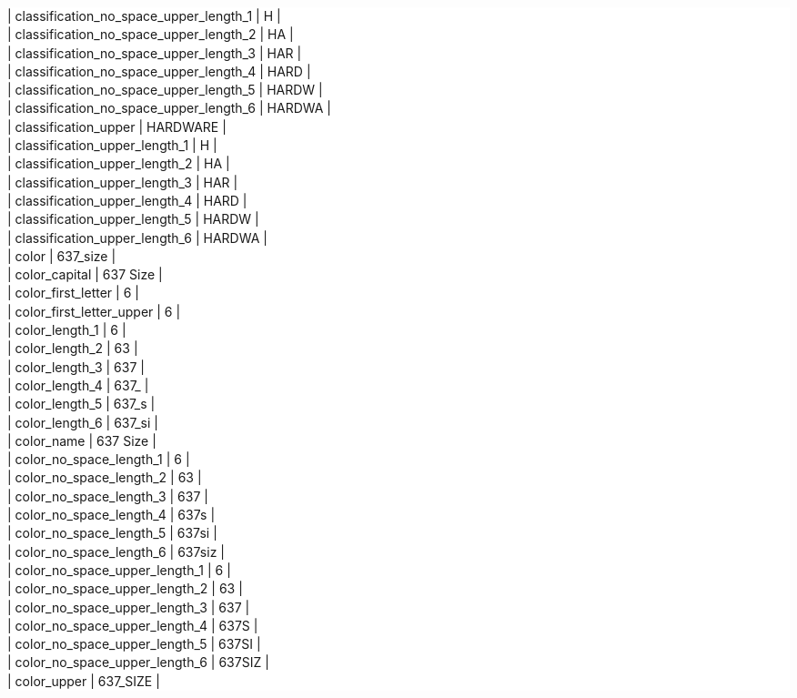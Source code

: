 | classification_no_space_upper_length_1 | H |  
| classification_no_space_upper_length_2 | HA |  
| classification_no_space_upper_length_3 | HAR |  
| classification_no_space_upper_length_4 | HARD |  
| classification_no_space_upper_length_5 | HARDW |  
| classification_no_space_upper_length_6 | HARDWA |  
| classification_upper | HARDWARE |  
| classification_upper_length_1 | H |  
| classification_upper_length_2 | HA |  
| classification_upper_length_3 | HAR |  
| classification_upper_length_4 | HARD |  
| classification_upper_length_5 | HARDW |  
| classification_upper_length_6 | HARDWA |  
| color | 637_size |  
| color_capital | 637 Size |  
| color_first_letter | 6 |  
| color_first_letter_upper | 6 |  
| color_length_1 | 6 |  
| color_length_2 | 63 |  
| color_length_3 | 637 |  
| color_length_4 | 637_ |  
| color_length_5 | 637_s |  
| color_length_6 | 637_si |  
| color_name | 637 Size |  
| color_no_space_length_1 | 6 |  
| color_no_space_length_2 | 63 |  
| color_no_space_length_3 | 637 |  
| color_no_space_length_4 | 637s |  
| color_no_space_length_5 | 637si |  
| color_no_space_length_6 | 637siz |  
| color_no_space_upper_length_1 | 6 |  
| color_no_space_upper_length_2 | 63 |  
| color_no_space_upper_length_3 | 637 |  
| color_no_space_upper_length_4 | 637S |  
| color_no_space_upper_length_5 | 637SI |  
| color_no_space_upper_length_6 | 637SIZ |  
| color_upper | 637_SIZE |  